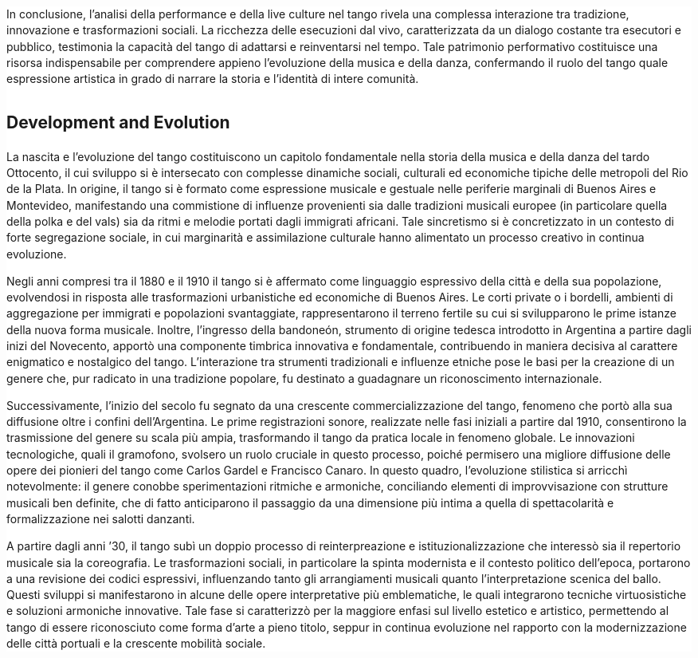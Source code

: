 In conclusione, l’analisi della performance e della live culture nel tango rivela una complessa
interazione tra tradizione, innovazione e trasformazioni sociali. La ricchezza delle esecuzioni dal
vivo, caratterizzata da un dialogo costante tra esecutori e pubblico, testimonia la capacità del
tango di adattarsi e reinventarsi nel tempo. Tale patrimonio performativo costituisce una risorsa
indispensabile per comprendere appieno l’evoluzione della musica e della danza, confermando il ruolo
del tango quale espressione artistica in grado di narrare la storia e l’identità di intere comunità.

## Development and Evolution

La nascita e l’evoluzione del tango costituiscono un capitolo fondamentale nella storia della musica
e della danza del tardo Ottocento, il cui sviluppo si è intersecato con complesse dinamiche sociali,
culturali ed economiche tipiche delle metropoli del Rio de la Plata. In origine, il tango si è
formato come espressione musicale e gestuale nelle periferie marginali di Buenos Aires e Montevideo,
manifestando una commistione di influenze provenienti sia dalle tradizioni musicali europee (in
particolare quella della polka e del vals) sia da ritmi e melodie portati dagli immigrati africani.
Tale sincretismo si è concretizzato in un contesto di forte segregazione sociale, in cui marginarità
e assimilazione culturale hanno alimentato un processo creativo in continua evoluzione.

Negli anni compresi tra il 1880 e il 1910 il tango si è affermato come linguaggio espressivo della
città e della sua popolazione, evolvendosi in risposta alle trasformazioni urbanistiche ed
economiche di Buenos Aires. Le corti private o i bordelli, ambienti di aggregazione per immigrati e
popolazioni svantaggiate, rappresentarono il terreno fertile su cui si svilupparono le prime istanze
della nuova forma musicale. Inoltre, l’ingresso della bandoneón, strumento di origine tedesca
introdotto in Argentina a partire dagli inizi del Novecento, apportò una componente timbrica
innovativa e fondamentale, contribuendo in maniera decisiva al carattere enigmatico e nostalgico del
tango. L’interazione tra strumenti tradizionali e influenze etniche pose le basi per la creazione di
un genere che, pur radicato in una tradizione popolare, fu destinato a guadagnare un riconoscimento
internazionale.

Successivamente, l’inizio del secolo fu segnato da una crescente commercializzazione del tango,
fenomeno che portò alla sua diffusione oltre i confini dell’Argentina. Le prime registrazioni
sonore, realizzate nelle fasi iniziali a partire dal 1910, consentirono la trasmissione del genere
su scala più ampia, trasformando il tango da pratica locale in fenomeno globale. Le innovazioni
tecnologiche, quali il gramofono, svolsero un ruolo cruciale in questo processo, poiché permisero
una migliore diffusione delle opere dei pionieri del tango come Carlos Gardel e Francisco Canaro. In
questo quadro, l’evoluzione stilistica si arricchì notevolmente: il genere conobbe sperimentazioni
ritmiche e armoniche, conciliando elementi di improvvisazione con strutture musicali ben definite,
che di fatto anticiparono il passaggio da una dimensione più intima a quella di spettacolarità e
formalizzazione nei salotti danzanti.

A partire dagli anni ’30, il tango subì un doppio processo di reinterpreazione e
istituzionalizzazione che interessò sia il repertorio musicale sia la coreografia. Le trasformazioni
sociali, in particolare la spinta modernista e il contesto politico dell’epoca, portarono a una
revisione dei codici espressivi, influenzando tanto gli arrangiamenti musicali quanto
l’interpretazione scenica del ballo. Questi sviluppi si manifestarono in alcune delle opere
interpretative più emblematiche, le quali integrarono tecniche virtuosistiche e soluzioni armoniche
innovative. Tale fase si caratterizzò per la maggiore enfasi sul livello estetico e artistico,
permettendo al tango di essere riconosciuto come forma d’arte a pieno titolo, seppur in continua
evoluzione nel rapporto con la modernizzazione delle città portuali e la crescente mobilità sociale.
